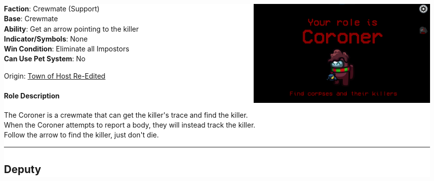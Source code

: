 <img align="right" width="" height="200" src="Images/Crewmates/Coroner.png">

__Faction__: Crewmate (Support)<br>
__Base__: Crewmate<br>
__Ability__: Get an arrow pointing to the killer<br>
__Indicator/Symbols__: None<br>
__Win Condition__: Eliminate all Impostors<br>
__Can Use Pet System__: No<br>

Origin: [Town of Host Re-Edited](https://github.com/Loonie-Toons/Re-Edited)<br>

#### Role Description
The Coroner is a crewmate that can get the killer's trace and find the killer.<br>
When the Coroner attempts to report a body, they will instead track the killer.<br>
Follow the arrow to find the killer, just don't die.<br>


------------------------------------------------------------------------------------------------------------------------------------------------------------------------------------------


## Deputy
